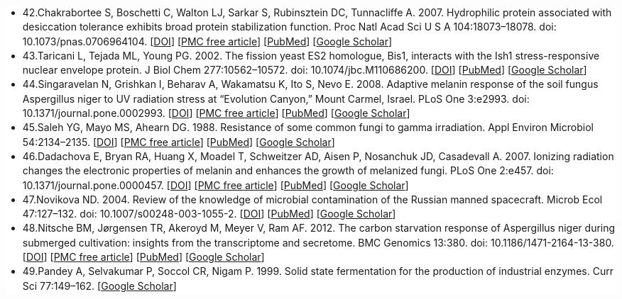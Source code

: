 *   42.Chakrabortee S, Boschetti C, Walton LJ, Sarkar S, Rubinsztein DC, Tunnacliffe A. 2007. Hydrophilic protein associated with desiccation tolerance exhibits broad protein stabilization function. Proc Natl Acad Sci U S A 104:18073–18078. doi: 10.1073/pnas.0706964104. \[[DOI](https://doi.org/10.1073/pnas.0706964104)\] \[[PMC free article](https://www.ncbi.nlm.nih.gov/articles/PMC2084298/)\] \[[PubMed](https://pubmed.ncbi.nlm.nih.gov/17984052/)\] \[[Google Scholar](https://scholar.google.com/scholar_lookup?journal=Proc%20Natl%20Acad%20Sci%20U%20S%20A&title=Hydrophilic%20protein%20associated%20with%20desiccation%20tolerance%20exhibits%20broad%20protein%20stabilization%20function&author=S%20Chakrabortee&author=C%20Boschetti&author=LJ%20Walton&author=S%20Sarkar&author=DC%20Rubinsztein&volume=104&publication_year=2007&pages=18073-18078&pmid=17984052&doi=10.1073/pnas.0706964104&)\]
*   43.Taricani L, Tejada ML, Young PG. 2002. The fission yeast ES2 homologue, Bis1, interacts with the Ish1 stress-responsive nuclear envelope protein. J Biol Chem 277:10562–10572. doi: 10.1074/jbc.M110686200. \[[DOI](https://doi.org/10.1074/jbc.M110686200)\] \[[PubMed](https://pubmed.ncbi.nlm.nih.gov/11751918/)\] \[[Google Scholar](https://scholar.google.com/scholar_lookup?journal=J%20Biol%20Chem&title=The%20fission%20yeast%20ES2%20homologue,%20Bis1,%20interacts%20with%20the%20Ish1%20stress-responsive%20nuclear%20envelope%20protein&author=L%20Taricani&author=ML%20Tejada&author=PG%20Young&volume=277&publication_year=2002&pages=10562-10572&pmid=11751918&doi=10.1074/jbc.M110686200&)\]
*   44.Singaravelan N, Grishkan I, Beharav A, Wakamatsu K, Ito S, Nevo E. 2008. Adaptive melanin response of the soil fungus Aspergillus niger to UV radiation stress at “Evolution Canyon,” Mount Carmel, Israel. PLoS One 3:e2993. doi: 10.1371/journal.pone.0002993. \[[DOI](https://doi.org/10.1371/journal.pone.0002993)\] \[[PMC free article](https://www.ncbi.nlm.nih.gov/articles/PMC2500164/)\] \[[PubMed](https://pubmed.ncbi.nlm.nih.gov/18714346/)\] \[[Google Scholar](https://scholar.google.com/scholar_lookup?journal=PLoS%20One&title=Adaptive%20melanin%20response%20of%20the%20soil%20fungus%20Aspergillus%20niger%20to%20UV%20radiation%20stress%20at%20%E2%80%9CEvolution%20Canyon,%E2%80%9D%20Mount%20Carmel,%20Israel&author=N%20Singaravelan&author=I%20Grishkan&author=A%20Beharav&author=K%20Wakamatsu&author=S%20Ito&volume=3&publication_year=2008&pages=e2993&pmid=18714346&doi=10.1371/journal.pone.0002993&)\]
*   45.Saleh YG, Mayo MS, Ahearn DG. 1988. Resistance of some common fungi to gamma irradiation. Appl Environ Microbiol 54:2134–2135. \[[DOI](https://doi.org/10.1128/aem.54.8.2134-2135.1988)\] \[[PMC free article](https://www.ncbi.nlm.nih.gov/articles/PMC202816/)\] \[[PubMed](https://pubmed.ncbi.nlm.nih.gov/3178216/)\] \[[Google Scholar](https://scholar.google.com/scholar_lookup?journal=Appl%20Environ%20Microbiol&title=Resistance%20of%20some%20common%20fungi%20to%20gamma%20irradiation&author=YG%20Saleh&author=MS%20Mayo&author=DG%20Ahearn&volume=54&publication_year=1988&pages=2134-2135&pmid=3178216&doi=10.1128/aem.54.8.2134-2135.1988&)\]
*   46.Dadachova E, Bryan RA, Huang X, Moadel T, Schweitzer AD, Aisen P, Nosanchuk JD, Casadevall A. 2007. Ionizing radiation changes the electronic properties of melanin and enhances the growth of melanized fungi. PLoS One 2:e457. doi: 10.1371/journal.pone.0000457. \[[DOI](https://doi.org/10.1371/journal.pone.0000457)\] \[[PMC free article](https://www.ncbi.nlm.nih.gov/articles/PMC1866175/)\] \[[PubMed](https://pubmed.ncbi.nlm.nih.gov/17520016/)\] \[[Google Scholar](https://scholar.google.com/scholar_lookup?journal=PLoS%20One&title=Ionizing%20radiation%20changes%20the%20electronic%20properties%20of%20melanin%20and%20enhances%20the%20growth%20of%20melanized%20fungi&author=E%20Dadachova&author=RA%20Bryan&author=X%20Huang&author=T%20Moadel&author=AD%20Schweitzer&volume=2&publication_year=2007&pages=e457&pmid=17520016&doi=10.1371/journal.pone.0000457&)\]
*   47.Novikova ND. 2004. Review of the knowledge of microbial contamination of the Russian manned spacecraft. Microb Ecol 47:127–132. doi: 10.1007/s00248-003-1055-2. \[[DOI](https://doi.org/10.1007/s00248-003-1055-2)\] \[[PubMed](https://pubmed.ncbi.nlm.nih.gov/14994178/)\] \[[Google Scholar](https://scholar.google.com/scholar_lookup?journal=Microb%20Ecol&title=Review%20of%20the%20knowledge%20of%20microbial%20contamination%20of%20the%20Russian%20manned%20spacecraft&author=ND%20Novikova&volume=47&publication_year=2004&pages=127-132&pmid=14994178&doi=10.1007/s00248-003-1055-2&)\]
*   48.Nitsche BM, Jørgensen TR, Akeroyd M, Meyer V, Ram AF. 2012. The carbon starvation response of Aspergillus niger during submerged cultivation: insights from the transcriptome and secretome. BMC Genomics 13:380. doi: 10.1186/1471-2164-13-380. \[[DOI](https://doi.org/10.1186/1471-2164-13-380)\] \[[PMC free article](https://www.ncbi.nlm.nih.gov/articles/PMC3527191/)\] \[[PubMed](https://pubmed.ncbi.nlm.nih.gov/22873931/)\] \[[Google Scholar](https://scholar.google.com/scholar_lookup?journal=BMC%20Genomics&title=The%20carbon%20starvation%20response%20of%20Aspergillus%20niger%20during%20submerged%20cultivation:%20insights%20from%20the%20transcriptome%20and%20secretome&author=BM%20Nitsche&author=TR%20J%C3%B8rgensen&author=M%20Akeroyd&author=V%20Meyer&author=AF%20Ram&volume=13&publication_year=2012&pages=380&pmid=22873931&doi=10.1186/1471-2164-13-380&)\]
*   49.Pandey A, Selvakumar P, Soccol CR, Nigam P. 1999. Solid state fermentation for the production of industrial enzymes. Curr Sci 77:149–162. \[[Google Scholar](https://scholar.google.com/scholar_lookup?journal=Curr%20Sci&title=Solid%20state%20fermentation%20for%20the%20production%20of%20industrial%20enzymes&author=A%20Pandey&author=P%20Selvakumar&author=CR%20Soccol&author=P%20Nigam&volume=77&publication_year=1999&pages=149-162&)\]
